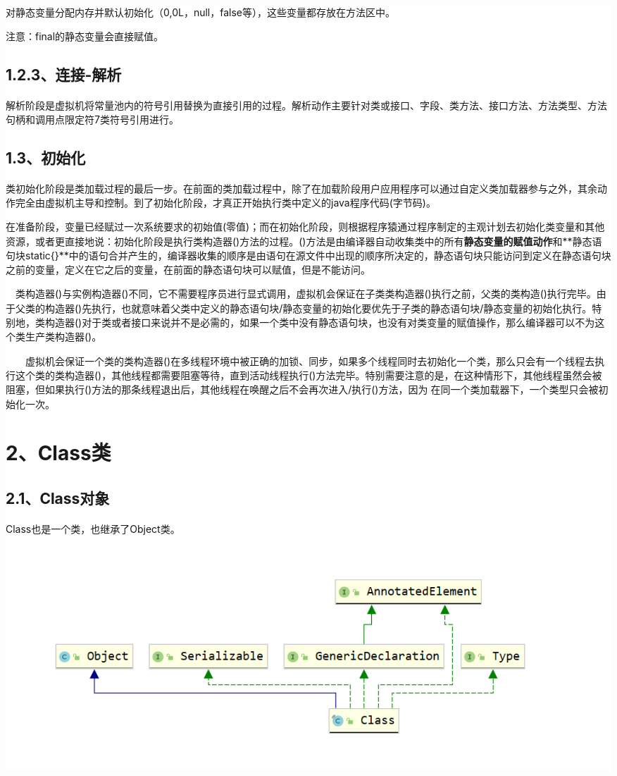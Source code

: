 对静态变量分配内存并默认初始化（0,0L，null，false等），这些变量都存放在方法区中。

注意：final的静态变量会直接赋值。



## 1.2.3、连接-解析

解析阶段是虚拟机将常量池内的符号引用替换为直接引用的过程。解析动作主要针对类或接口、字段、类方法、接口方法、方法类型、方法句柄和调用点限定符7类符号引用进行。



## 1.3、初始化

类初始化阶段是类加载过程的最后一步。在前面的类加载过程中，除了在加载阶段用户应用程序可以通过自定义类加载器参与之外，其余动作完全由虚拟机主导和控制。到了初始化阶段，才真正开始执行类中定义的java程序代码(字节码)。

在准备阶段，变量已经赋过一次系统要求的初始值(零值)；而在初始化阶段，则根据程序猿通过程序制定的主观计划去初始化类变量和其他资源，或者更直接地说：初始化阶段是执行类构造器<clinit>()方法的过程。<clinit>()方法是由编译器自动收集类中的所有**静态变量的赋值动作**和**静态语句块static{}**中的语句合并产生的，编译器收集的顺序是由语句在源文件中出现的顺序所决定的，静态语句块只能访问到定义在静态语句块之前的变量，定义在它之后的变量，在前面的静态语句块可以赋值，但是不能访问。

　类构造器<clinit>()与实例构造器<init>()不同，它不需要程序员进行显式调用，虚拟机会保证在子类类构造器<clinit>()执行之前，父类的类构造<clinit>()执行完毕。由于父类的构造器<clinit>()先执行，也就意味着父类中定义的静态语句块/静态变量的初始化要优先于子类的静态语句块/静态变量的初始化执行。特别地，类构造器<clinit>()对于类或者接口来说并不是必需的，如果一个类中没有静态语句块，也没有对类变量的赋值操作，那么编译器可以不为这个类生产类构造器<clinit>()。

　　虚拟机会保证一个类的类构造器<clinit>()在多线程环境中被正确的加锁、同步，如果多个线程同时去初始化一个类，那么只会有一个线程去执行这个类的类构造器<clinit>()，其他线程都需要阻塞等待，直到活动线程执行<clinit>()方法完毕。特别需要注意的是，在这种情形下，其他线程虽然会被阻塞，但如果执行<clinit>()方法的那条线程退出后，其他线程在唤醒之后不会再次进入/执行<clinit>()方法，因为 在同一个类加载器下，一个类型只会被初始化一次。



# 2、Class类

## 2.1、Class对象

Class也是一个类，也继承了Object类。

![image-20211001154345605](img/image-20211001154345605.png)
